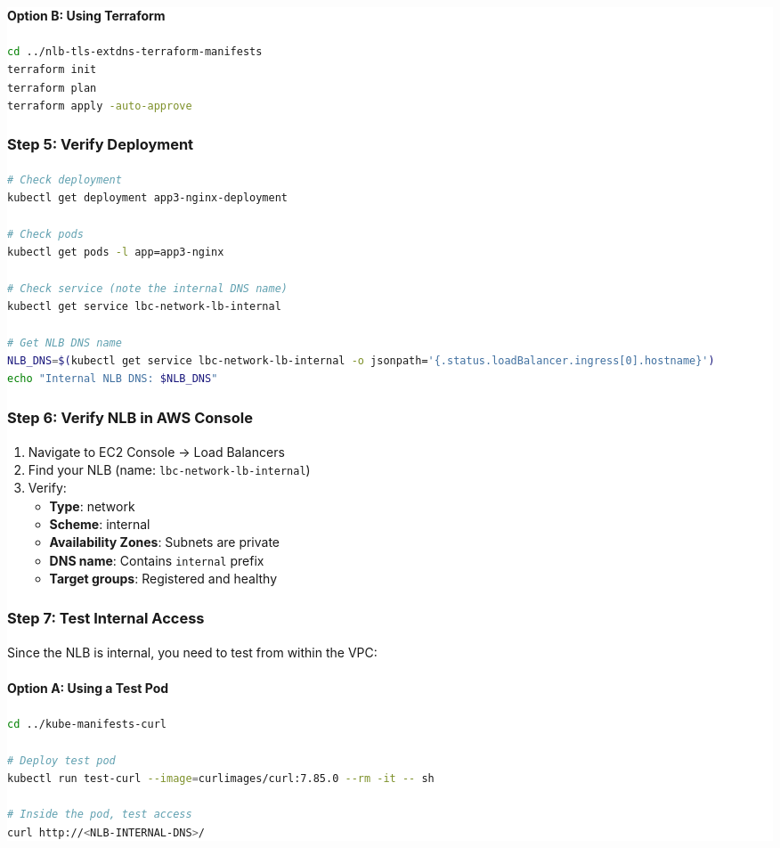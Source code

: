 #### Option B: Using Terraform

```bash
cd ../nlb-tls-extdns-terraform-manifests
terraform init
terraform plan
terraform apply -auto-approve
```

### Step 5: Verify Deployment

```bash
# Check deployment
kubectl get deployment app3-nginx-deployment

# Check pods
kubectl get pods -l app=app3-nginx

# Check service (note the internal DNS name)
kubectl get service lbc-network-lb-internal

# Get NLB DNS name
NLB_DNS=$(kubectl get service lbc-network-lb-internal -o jsonpath='{.status.loadBalancer.ingress[0].hostname}')
echo "Internal NLB DNS: $NLB_DNS"
```

### Step 6: Verify NLB in AWS Console

1. Navigate to EC2 Console → Load Balancers
2. Find your NLB (name: `lbc-network-lb-internal`)
3. Verify:
   - **Type**: network
   - **Scheme**: internal
   - **Availability Zones**: Subnets are private
   - **DNS name**: Contains `internal` prefix
   - **Target groups**: Registered and healthy

### Step 7: Test Internal Access

Since the NLB is internal, you need to test from within the VPC:

#### Option A: Using a Test Pod

```bash
cd ../kube-manifests-curl

# Deploy test pod
kubectl run test-curl --image=curlimages/curl:7.85.0 --rm -it -- sh

# Inside the pod, test access
curl http://<NLB-INTERNAL-DNS>/
```
